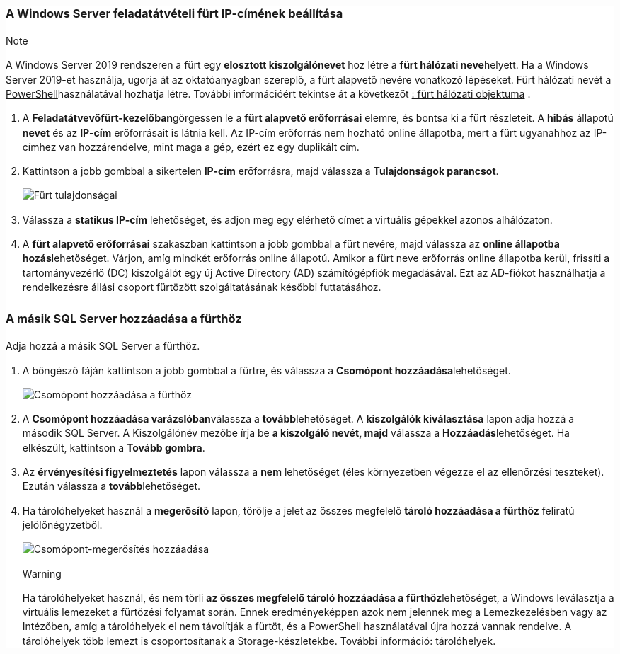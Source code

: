 ### <a name="set-the-windows-server-failover-cluster-ip-address"></a>A Windows Server feladatátvételi fürt IP-címének beállítása

  > [!NOTE]
  > A Windows Server 2019 rendszeren a fürt egy **elosztott kiszolgálónevet** hoz létre a **fürt hálózati neve**helyett. Ha a Windows Server 2019-et használja, ugorja át az oktatóanyagban szereplő, a fürt alapvető nevére vonatkozó lépéseket. Fürt hálózati nevét a [PowerShell](failover-cluster-instance-storage-spaces-direct-manually-configure.md#windows-server-2019)használatával hozhatja létre. További információért tekintse át a következőt [: fürt hálózati objektuma](https://blogs.windows.com/windowsexperience/2018/08/14/announcing-windows-server-2019-insider-preview-build-17733/#W0YAxO8BfwBRbkzG.97) . 

1. A **Feladatátvevőfürt-kezelőban**görgessen le a **fürt alapvető erőforrásai** elemre, és bontsa ki a fürt részleteit. A **hibás** állapotú **nevet** és az **IP-cím** erőforrásait is látnia kell. Az IP-cím erőforrás nem hozható online állapotba, mert a fürt ugyanahhoz az IP-címhez van hozzárendelve, mint maga a gép, ezért ez egy duplikált cím.

2. Kattintson a jobb gombbal a sikertelen **IP-cím** erőforrásra, majd válassza a **Tulajdonságok parancsot**.

   ![Fürt tulajdonságai](./media/availability-group-manually-configure-tutorial/42_IPProperties.png)

3. Válassza a **statikus IP-cím** lehetőséget, és adjon meg egy elérhető címet a virtuális gépekkel azonos alhálózaton.

4. A **fürt alapvető erőforrásai** szakaszban kattintson a jobb gombbal a fürt nevére, majd válassza az **online állapotba hozás**lehetőséget. Várjon, amíg mindkét erőforrás online állapotú. Amikor a fürt neve erőforrás online állapotba kerül, frissíti a tartományvezérlő (DC) kiszolgálót egy új Active Directory (AD) számítógépfiók megadásával. Ezt az AD-fiókot használhatja a rendelkezésre állási csoport fürtözött szolgáltatásának későbbi futtatásához.

### <a name="add-the-other-sql-server-to-cluster"></a><a name="addNode"></a>A másik SQL Server hozzáadása a fürthöz

Adja hozzá a másik SQL Server a fürthöz.

1. A böngésző fáján kattintson a jobb gombbal a fürtre, és válassza a **Csomópont hozzáadása**lehetőséget.

    ![Csomópont hozzáadása a fürthöz](./media/availability-group-manually-configure-tutorial/44-addnode.png)

1. A **Csomópont hozzáadása varázslóban**válassza a **tovább**lehetőséget. A **kiszolgálók kiválasztása** lapon adja hozzá a második SQL Server. A Kiszolgálónév mezőbe írja be **a kiszolgáló nevét, majd** válassza a **Hozzáadás**lehetőséget. Ha elkészült, kattintson a **Tovább gombra**.

1. Az **érvényesítési figyelmeztetés** lapon válassza a **nem** lehetőséget (éles környezetben végezze el az ellenőrzési teszteket). Ezután válassza a **tovább**lehetőséget.

8. Ha tárolóhelyeket használ a **megerősítő** lapon, törölje a jelet az összes megfelelő **tároló hozzáadása a fürthöz** feliratú jelölőnégyzetből.

   ![Csomópont-megerősítés hozzáadása](./media/availability-group-manually-configure-tutorial/46-addnodeconfirmation.png)

   >[!WARNING]
   >Ha tárolóhelyeket használ, és nem törli **az összes megfelelő tároló hozzáadása a fürthöz**lehetőséget, a Windows leválasztja a virtuális lemezeket a fürtözési folyamat során. Ennek eredményeképpen azok nem jelennek meg a Lemezkezelésben vagy az Intézőben, amíg a tárolóhelyek el nem távolítják a fürtöt, és a PowerShell használatával újra hozzá vannak rendelve. A tárolóhelyek több lemezt is csoportosítanak a Storage-készletekbe. További információ: [tárolóhelyek](https://technet.microsoft.com/library/hh831739).
   >
